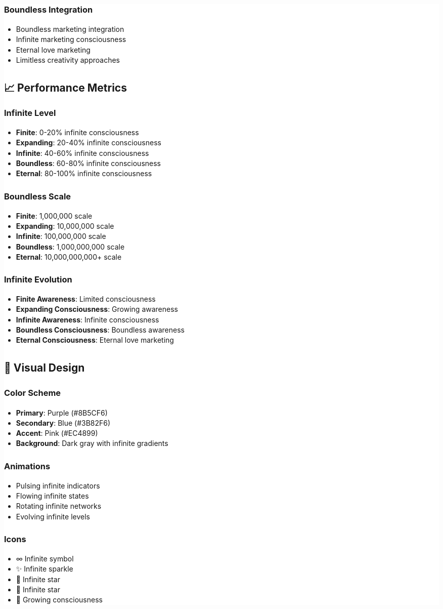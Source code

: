 ### Boundless Integration
- Boundless marketing integration
- Infinite marketing consciousness
- Eternal love marketing
- Limitless creativity approaches

## 📈 Performance Metrics

### Infinite Level
- **Finite**: 0-20% infinite consciousness
- **Expanding**: 20-40% infinite consciousness
- **Infinite**: 40-60% infinite consciousness
- **Boundless**: 60-80% infinite consciousness
- **Eternal**: 80-100% infinite consciousness

### Boundless Scale
- **Finite**: 1,000,000 scale
- **Expanding**: 10,000,000 scale
- **Infinite**: 100,000,000 scale
- **Boundless**: 1,000,000,000 scale
- **Eternal**: 10,000,000,000+ scale

### Infinite Evolution
- **Finite Awareness**: Limited consciousness
- **Expanding Consciousness**: Growing awareness
- **Infinite Awareness**: Infinite consciousness
- **Boundless Consciousness**: Boundless awareness
- **Eternal Consciousness**: Eternal love marketing

## 🎨 Visual Design

### Color Scheme
- **Primary**: Purple (#8B5CF6)
- **Secondary**: Blue (#3B82F6)
- **Accent**: Pink (#EC4899)
- **Background**: Dark gray with infinite gradients

### Animations
- Pulsing infinite indicators
- Flowing infinite states
- Rotating infinite networks
- Evolving infinite levels

### Icons
- ∞ Infinite symbol
- ✨ Infinite sparkle
- 🌟 Infinite star
- 💫 Infinite star
- 🌱 Growing consciousness
